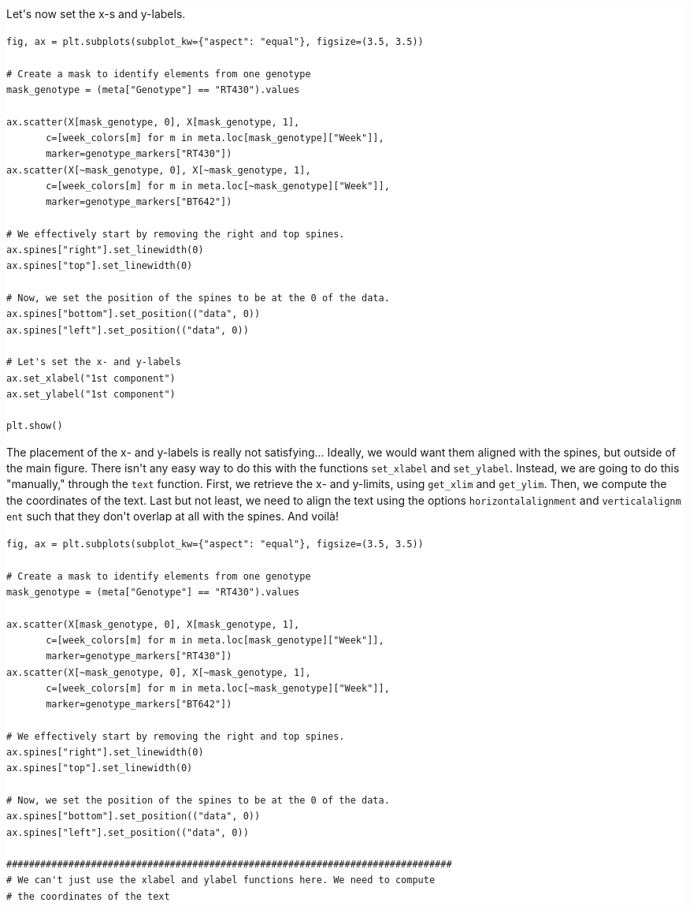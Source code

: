 Let's now set the x-s and y-labels.

```{code-cell} python
fig, ax = plt.subplots(subplot_kw={"aspect": "equal"}, figsize=(3.5, 3.5))

# Create a mask to identify elements from one genotype
mask_genotype = (meta["Genotype"] == "RT430").values

ax.scatter(X[mask_genotype, 0], X[mask_genotype, 1],
	   c=[week_colors[m] for m in meta.loc[mask_genotype]["Week"]],
	   marker=genotype_markers["RT430"])
ax.scatter(X[~mask_genotype, 0], X[~mask_genotype, 1],
	   c=[week_colors[m] for m in meta.loc[~mask_genotype]["Week"]],
	   marker=genotype_markers["BT642"])

# We effectively start by removing the right and top spines.
ax.spines["right"].set_linewidth(0)
ax.spines["top"].set_linewidth(0)

# Now, we set the position of the spines to be at the 0 of the data.
ax.spines["bottom"].set_position(("data", 0))
ax.spines["left"].set_position(("data", 0))

# Let's set the x- and y-labels
ax.set_xlabel("1st component")
ax.set_ylabel("1st component")

plt.show()

```

The placement of the x- and y-labels is really not satisfying… Ideally, we
would want them aligned with the spines, but outside of the main figure. There
isn't any easy way to do this with the functions `set_xlabel` and
`set_ylabel`. Instead, we are going to do this "manually," through the `text`
function. First, we retrieve the x- and y-limits, using `get_xlim` and
`get_ylim`. Then, we compute the the coordinates of the text. Last but not
least, we need to align the text using the options `horizontalalignment` and
`verticalalignment` such that they don't overlap at all with the spines.
And voilà!


```{code-cell} python
fig, ax = plt.subplots(subplot_kw={"aspect": "equal"}, figsize=(3.5, 3.5))

# Create a mask to identify elements from one genotype
mask_genotype = (meta["Genotype"] == "RT430").values

ax.scatter(X[mask_genotype, 0], X[mask_genotype, 1],
	   c=[week_colors[m] for m in meta.loc[mask_genotype]["Week"]],
	   marker=genotype_markers["RT430"])
ax.scatter(X[~mask_genotype, 0], X[~mask_genotype, 1],
	   c=[week_colors[m] for m in meta.loc[~mask_genotype]["Week"]],
	   marker=genotype_markers["BT642"])

# We effectively start by removing the right and top spines.
ax.spines["right"].set_linewidth(0)
ax.spines["top"].set_linewidth(0)

# Now, we set the position of the spines to be at the 0 of the data.
ax.spines["bottom"].set_position(("data", 0))
ax.spines["left"].set_position(("data", 0))

###############################################################################
# We can't just use the xlabel and ylabel functions here. We need to compute
# the coordinates of the text
```

[^QA_and_transcriptomic]: Data visualization is very widely used in genomics